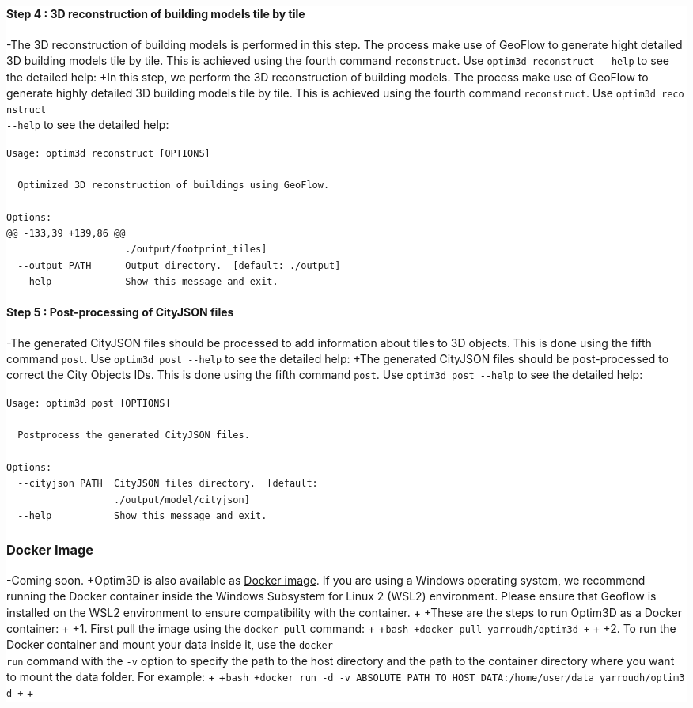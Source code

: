  #### Step 4 : 3D reconstruction of building models tile by tile
 
-The 3D reconstruction of building models is performed in this step. The process make use of GeoFlow to generate hight detailed 3D building models tile by tile. This is achieved using the fourth command <code>reconstruct</code>. Use <code>optim3d reconstruct --help</code> to see the detailed help:
+In this step, we perform the 3D reconstruction of building models. The process make use of GeoFlow to generate highly detailed 3D building models tile by tile. This is achieved using the fourth command <code>reconstruct</code>. Use <code>optim3d reconstruct --help</code> to see the detailed help:
 
 ```
 Usage: optim3d reconstruct [OPTIONS]
 
   Optimized 3D reconstruction of buildings using GeoFlow.
 
 Options:
@@ -133,39 +139,86 @@
                      ./output/footprint_tiles]
   --output PATH      Output directory.  [default: ./output]
   --help             Show this message and exit.
 ```
 
 #### Step 5 : Post-processing of CityJSON files
 
-The generated CityJSON files should be processed to add information about tiles to 3D objects. This is done using the fifth command <code>post</code>. Use <code>optim3d post --help</code> to see the detailed help:
+The generated CityJSON files should be post-processed to correct the City Objects IDs. This is done using the fifth command <code>post</code>. Use <code>optim3d post --help</code> to see the detailed help:
 
 ```
 Usage: optim3d post [OPTIONS]
 
   Postprocess the generated CityJSON files.
 
 Options:
   --cityjson PATH  CityJSON files directory.  [default:
                    ./output/model/cityjson]
   --help           Show this message and exit.
 ```
 
 ### Docker Image
 
-Coming soon.
+Optim3D is also available as [Docker image](https://hub.docker.com/r/yarroudh/optim3d). If you are using a Windows operating system, we recommend running the Docker container inside the Windows Subsystem for Linux 2 (WSL2) environment. Please ensure that Geoflow is installed on the WSL2 environment to ensure compatibility with the container.
+
+These are the steps to run Optim3D as a Docker container:
+
+1. First pull the image using the <code>docker pull</code> command:
+
+```bash
+docker pull yarroudh/optim3d
+```
+
+2. To run the Docker container and mount your data inside it, use the <code>docker run</code> command with the <code>-v</code> option to specify the path to the host directory and the path to the container directory where you want to mount the data folder. For example:
+
+```bash
+docker run -d -v ABSOLUTE_PATH_TO_HOST_DATA:/home/user/data yarroudh/optim3d
+```
+